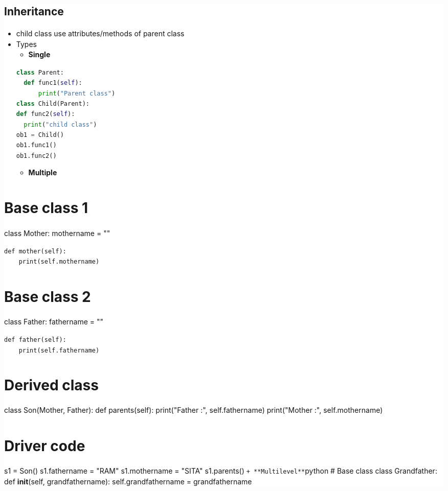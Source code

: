 ## Inheritance

- child class use attributes/methods of parent class
- Types
  - **Single**
  ```python
  class Parent:
  	def func1(self):
  		print("Parent class")
  class Child(Parent):
  def func2(self):
  	print("child class")
  ob1 = Child()
  ob1.func1()
  ob1.func2()
  ```
  - **Multiple**
  ```python

  ```

# Base class 1

class Mother:
mothername = ""

    def mother(self):
        print(self.mothername)

# Base class 2

class Father:
fathername = ""

    def father(self):
        print(self.fathername)

# Derived class

class Son(Mother, Father):
def parents(self):
print("Father :", self.fathername)
print("Mother :", self.mothername)

# Driver code

s1 = Son()
s1.fathername = "RAM"
s1.mothername = "SITA"
s1.parents()
`
	+ **Multilevel**
	`python # Base class
class Grandfather:
def **init**(self, grandfathername):
self.grandfathername = grandfathername

